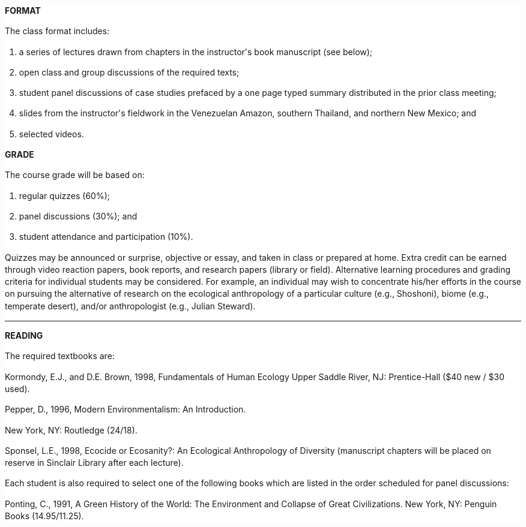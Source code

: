 **FORMAT**

The class format includes:

1) a series of lectures drawn from chapters in the instructor's book
manuscript (see below);

2) open class and group discussions of the required texts;

3) student panel discussions of case studies prefaced by a one page typed
summary distributed in the prior class meeting;

4) slides from the instructor's fieldwork in the Venezuelan Amazon, southern
Thailand, and northern New Mexico; and

5) selected videos.



**GRADE**

 The course grade will be based on:

1) regular quizzes (60%);

2) panel discussions (30%); and

3) student attendance and participation (10%).

     
Quizzes may be announced or surprise, objective or essay, and taken in class
or prepared at home. Extra credit can be earned through video reaction papers,
book reports, and research papers (library or field). Alternative learning
procedures and grading criteria for individual students may be considered. For
example, an individual may wish to concentrate his/her efforts in the course
on pursuing the alternative of research on the ecological anthropology of a
particular culture (e.g., Shoshoni), biome (e.g., temperate desert), and/or
anthropologist (e.g., Julian Steward).

* * *

**READING**  

The required textbooks are:

      
Kormondy, E.J., and D.E. Brown, 1998, Fundamentals of Human Ecology Upper
Saddle River, NJ: Prentice-Hall ($40 new / $30 used).

Pepper, D., 1996, Modern Environmentalism: An Introduction.

New York, NY: Routledge (24/18).

Sponsel, L.E., 1998, Ecocide or Ecosanity?: An Ecological Anthropology of
Diversity (manuscript chapters will be placed on reserve in Sinclair Library
after each lecture).

Each student is also required to select one of the following books which are
listed in the order scheduled for panel discussions:

Ponting, C., 1991, A Green History of the World: The Environment and Collapse
of Great Civilizations. New York, NY: Penguin Books (14.95/11.25).
